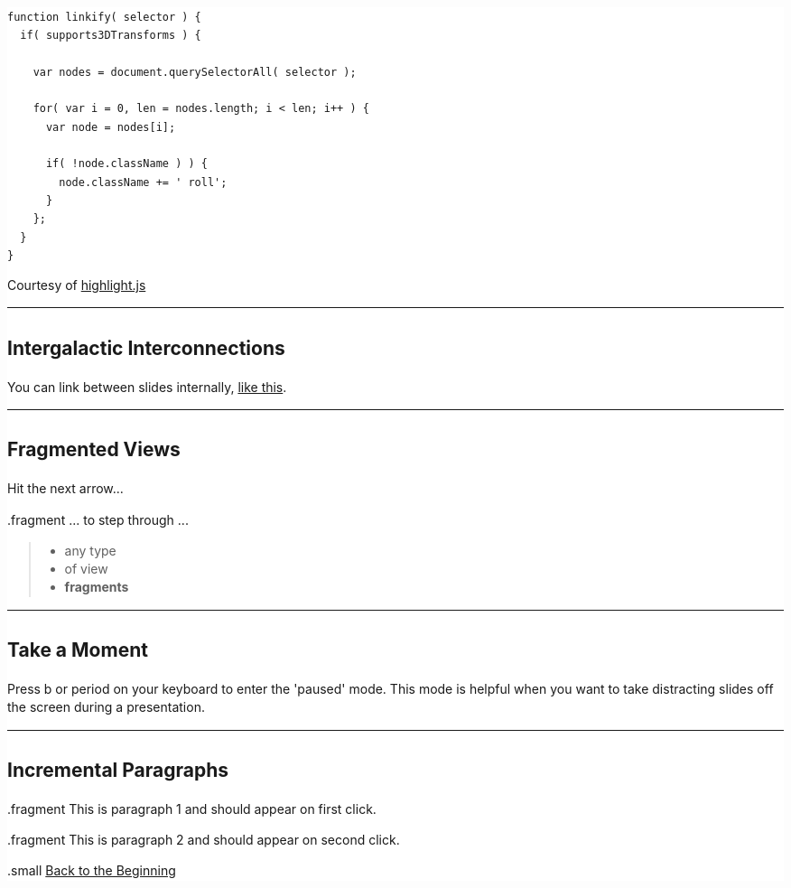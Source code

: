 ```
function linkify( selector ) {
  if( supports3DTransforms ) {

    var nodes = document.querySelectorAll( selector );

    for( var i = 0, len = nodes.length; i < len; i++ ) {
      var node = nodes[i];

      if( !node.className ) ) {
        node.className += ' roll';
      }
    };
  }
}
```

Courtesy of [highlight.js](http://softwaremaniacs.org/soft/highlight/en/description/)

---

## Intergalactic Interconnections

You can link between slides internally, [like this](#/2/3).

---

## Fragmented Views

Hit the next arrow...

.fragment ... to step through ...

> - any type
> - of view
> - __fragments__

---

## Take a Moment

Press b or period on your keyboard to enter the 'paused' mode. This mode is helpful when you want to take distracting slides off the screen during a presentation.


---

## Incremental Paragraphs

.fragment This is paragraph 1 and should appear on first click.

.fragment This is paragraph 2 and should appear on second click.

.small [Back to the Beginning](#/3)
